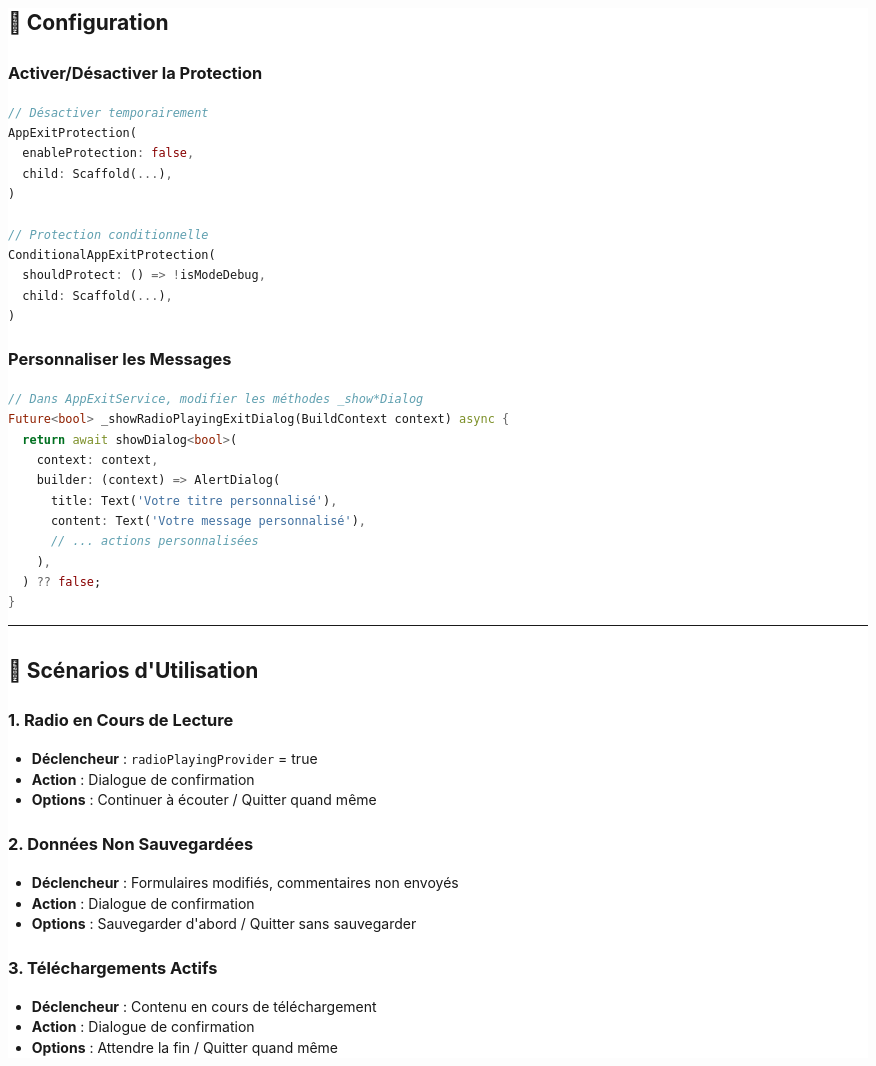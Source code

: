 
## 🔧 **Configuration**

### **Activer/Désactiver la Protection**
```dart
// Désactiver temporairement
AppExitProtection(
  enableProtection: false,
  child: Scaffold(...),
)

// Protection conditionnelle
ConditionalAppExitProtection(
  shouldProtect: () => !isModeDebug,
  child: Scaffold(...),
)
```

### **Personnaliser les Messages**
```dart
// Dans AppExitService, modifier les méthodes _show*Dialog
Future<bool> _showRadioPlayingExitDialog(BuildContext context) async {
  return await showDialog<bool>(
    context: context,
    builder: (context) => AlertDialog(
      title: Text('Votre titre personnalisé'),
      content: Text('Votre message personnalisé'),
      // ... actions personnalisées
    ),
  ) ?? false;
}
```

---

## 📱 **Scénarios d'Utilisation**

### **1. Radio en Cours de Lecture**
- **Déclencheur** : `radioPlayingProvider` = true
- **Action** : Dialogue de confirmation
- **Options** : Continuer à écouter / Quitter quand même

### **2. Données Non Sauvegardées**
- **Déclencheur** : Formulaires modifiés, commentaires non envoyés
- **Action** : Dialogue de confirmation
- **Options** : Sauvegarder d'abord / Quitter sans sauvegarder

### **3. Téléchargements Actifs**
- **Déclencheur** : Contenu en cours de téléchargement
- **Action** : Dialogue de confirmation
- **Options** : Attendre la fin / Quitter quand même
